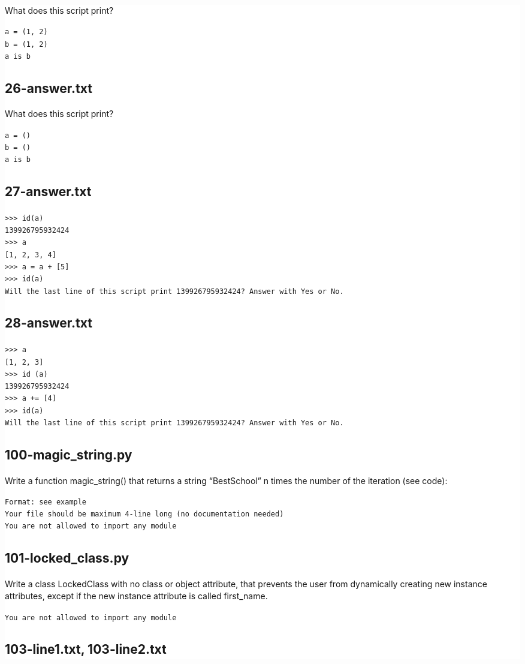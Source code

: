 What does this script print?

	a = (1, 2)
	b = (1, 2)
	a is b

## 26-answer.txt

What does this script print?

	a = ()
	b = ()
	a is b

## 27-answer.txt

	>>> id(a)
	139926795932424
	>>> a
	[1, 2, 3, 4]
	>>> a = a + [5]
	>>> id(a)
	Will the last line of this script print 139926795932424? Answer with Yes or No.

## 28-answer.txt

	>>> a
	[1, 2, 3]
	>>> id (a)
	139926795932424
	>>> a += [4]
	>>> id(a)
	Will the last line of this script print 139926795932424? Answer with Yes or No.

## 100-magic_string.py

Write a function magic_string() that returns a string “BestSchool” n times the number of the iteration (see code):

	Format: see example
	Your file should be maximum 4-line long (no documentation needed)
	You are not allowed to import any module

## 101-locked_class.py

Write a class LockedClass with no class or object attribute, that prevents the user from dynamically creating new instance attributes, except if the new instance attribute is called first_name.

	You are not allowed to import any module

## 103-line1.txt, 103-line2.txt

